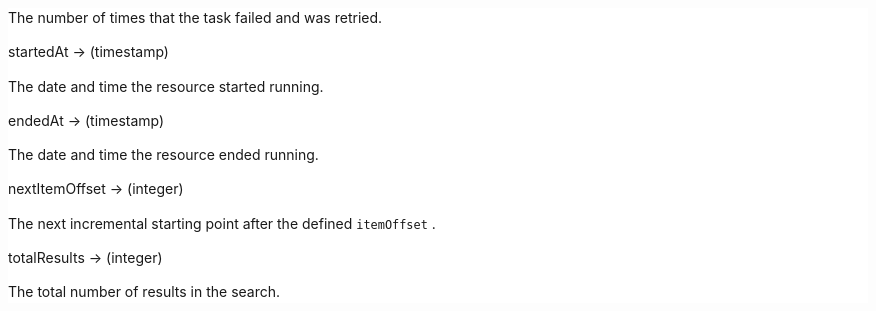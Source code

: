 The number of times that the task failed and was retried.

startedAt -> (timestamp)

The date and time the resource started running.

endedAt -> (timestamp)

The date and time the resource ended running.

nextItemOffset -> (integer)

The next incremental starting point after the defined `itemOffset` .

totalResults -> (integer)

The total number of results in the search.